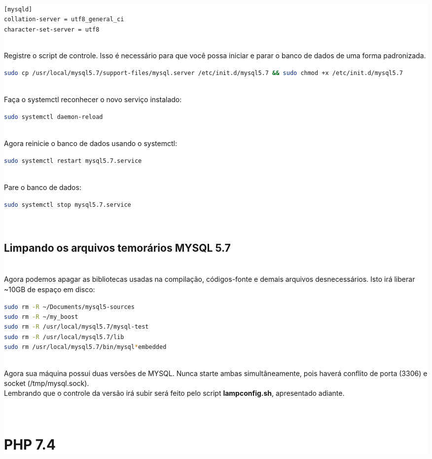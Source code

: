 ```
[mysqld]
collation-server = utf8_general_ci
character-set-server = utf8
```

&nbsp;<br />
Registre o script de controle. Isso é necessário para que você possa iniciar e parar o banco de dados de uma forma padronizada.
```sh
sudo cp /usr/local/mysql5.7/support-files/mysql.server /etc/init.d/mysql5.7 && sudo chmod +x /etc/init.d/mysql5.7
```

&nbsp;<br />
Faça o systemctl reconhecer o novo serviço instalado:
```sh
sudo systemctl daemon-reload
```

&nbsp;<br />
Agora reinicie o banco de dados usando o systemctl:
```sh
sudo systemctl restart mysql5.7.service
```

&nbsp;<br />
Pare o banco de dados:
```sh
sudo systemctl stop mysql5.7.service
```


&nbsp;<br />
## Limpando os arquivos temorários MYSQL 5.7


&nbsp;<br />
Agora podemos apagar as bibliotecas usadas na compilação, códigos-fonte e demais arquivos desnecessários. Isto irá liberar ~10GB de espaço em disco:
```sh
sudo rm -R ~/Documents/mysql5-sources
sudo rm -R ~/my_boost
sudo rm -R /usr/local/mysql5.7/mysql-test
sudo rm -R /usr/local/mysql5.7/lib
sudo rm /usr/local/mysql5.7/bin/mysql*embedded
```

&nbsp;<br />
Agora sua máquina possui duas versões de MYSQL. Nunca starte ambas simultâneamente, pois haverá conflito de porta (3306) e socket (/tmp/mysql.sock). <br>
Lembrando que o controle da versão irá subir será feito pelo script **lampconfig.sh**, apresentado adiante.


&nbsp;<br />
# PHP 7.4
